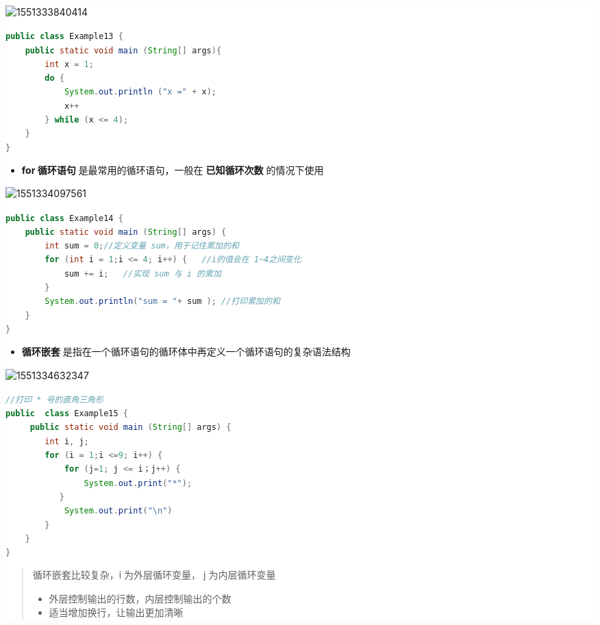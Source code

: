 ![1551333840414](Java基础案例教程.assets/1551333840414.png)

```java
public class Example13 {
    public static void main (String[] args){
        int x = 1;
        do {
            System.out.println ("x =" + x);
            x++
        } while (x <= 4);
    }
}
```





+ **for 循环语句** 是最常用的循环语句，一般在 **已知循环次数** 的情况下使用

![1551334097561](Java基础案例教程.assets/1551334097561.png)

```java
public class Example14 {
    public static void main (String[] args) {
        int sum = 0;//定义变量 sum，用于记住累加的和
        for (int i = 1;i <= 4; i++) {	//i的值会在 1~4之间变化
            sum += i;	//实现 sum 与 i 的累加
        }
        System.out.println("sum = "+ sum );	//打印累加的和
    }
}
```





+ **循环嵌套** 是指在一个循环语句的循环体中再定义一个循环语句的复杂语法结构

![1551334632347](Java基础案例教程.assets/1551334632347.png)

```java
//打印 * 号的直角三角形
public  class Example15 {
     public static void main (String[] args) {
        int i, j;
        for (i = 1;i <=9; i++) {
            for (j=1; j <= i；j++) {
                System.out.print("*");
           }
            System.out.print("\n")
        }
    }
}
```

> 循环嵌套比较复杂，i 为外层循环变量， j 为内层循环变量
>
> + 外层控制输出的行数，内层控制输出的个数
> + 适当增加换行，让输出更加清晰

